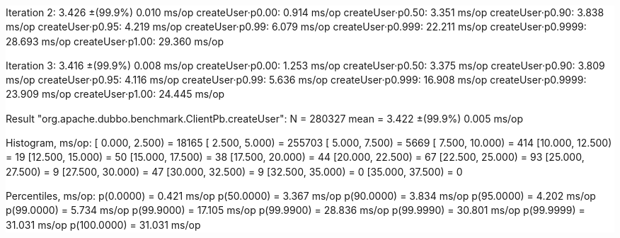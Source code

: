 Iteration   2: 3.426 ±(99.9%) 0.010 ms/op
                 createUser·p0.00:   0.914 ms/op
                 createUser·p0.50:   3.351 ms/op
                 createUser·p0.90:   3.838 ms/op
                 createUser·p0.95:   4.219 ms/op
                 createUser·p0.99:   6.079 ms/op
                 createUser·p0.999:  22.211 ms/op
                 createUser·p0.9999: 28.693 ms/op
                 createUser·p1.00:   29.360 ms/op

Iteration   3: 3.416 ±(99.9%) 0.008 ms/op
                 createUser·p0.00:   1.253 ms/op
                 createUser·p0.50:   3.375 ms/op
                 createUser·p0.90:   3.809 ms/op
                 createUser·p0.95:   4.116 ms/op
                 createUser·p0.99:   5.636 ms/op
                 createUser·p0.999:  16.908 ms/op
                 createUser·p0.9999: 23.909 ms/op
                 createUser·p1.00:   24.445 ms/op



Result "org.apache.dubbo.benchmark.ClientPb.createUser":
  N = 280327
  mean =      3.422 ±(99.9%) 0.005 ms/op

  Histogram, ms/op:
    [ 0.000,  2.500) = 18165 
    [ 2.500,  5.000) = 255703 
    [ 5.000,  7.500) = 5669 
    [ 7.500, 10.000) = 414 
    [10.000, 12.500) = 19 
    [12.500, 15.000) = 50 
    [15.000, 17.500) = 38 
    [17.500, 20.000) = 44 
    [20.000, 22.500) = 67 
    [22.500, 25.000) = 93 
    [25.000, 27.500) = 9 
    [27.500, 30.000) = 47 
    [30.000, 32.500) = 9 
    [32.500, 35.000) = 0 
    [35.000, 37.500) = 0 

  Percentiles, ms/op:
      p(0.0000) =      0.421 ms/op
     p(50.0000) =      3.367 ms/op
     p(90.0000) =      3.834 ms/op
     p(95.0000) =      4.202 ms/op
     p(99.0000) =      5.734 ms/op
     p(99.9000) =     17.105 ms/op
     p(99.9900) =     28.836 ms/op
     p(99.9990) =     30.801 ms/op
     p(99.9999) =     31.031 ms/op
    p(100.0000) =     31.031 ms/op
